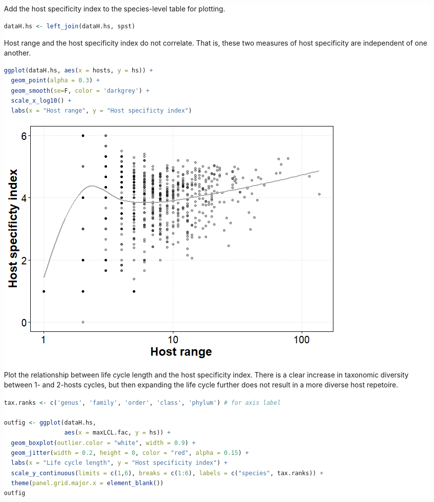 Add the host specificity index to the species-level table for plotting.

``` r
dataH.hs <- left_join(dataH.hs, spst)
```

Host range and the host specificity index do not correlate. That is, these two measures of host specificity are independent of one another.

``` r
ggplot(dataH.hs, aes(x = hosts, y = hs)) + 
  geom_point(alpha = 0.3) + 
  geom_smooth(se=F, color = 'darkgrey') +
  scale_x_log10() +
  labs(x = "Host range", y = "Host specificty index")
```

![](calc_specificity_patterns_files/figure-markdown_github-ascii_identifiers/unnamed-chunk-14-1.png)

Plot the relationship between life cycle length and the host specificity index. There is a clear increase in taxonomic diversity between 1- and 2-hosts cycles, but then expanding the life cycle further does not result in a more diverse host repetoire.

``` r
tax.ranks <- c('genus', 'family', 'order', 'class', 'phylum') # for axis label

outfig <- ggplot(dataH.hs,
                 aes(x = maxLCL.fac, y = hs)) + 
  geom_boxplot(outlier.color = "white", width = 0.9) +
  geom_jitter(width = 0.2, height = 0, color = "red", alpha = 0.15) +
  labs(x = "Life cycle length", y = "Host specificity index") + 
  scale_y_continuous(limits = c(1,6), breaks = c(1:6), labels = c("species", tax.ranks)) +
  theme(panel.grid.major.x = element_blank())
outfig
```
